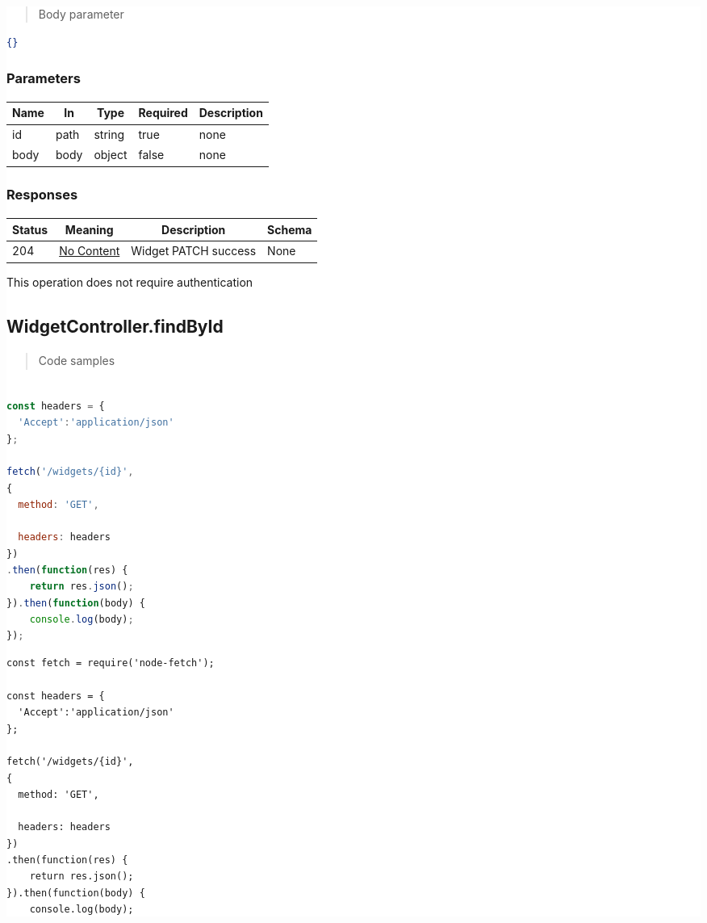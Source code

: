 > Body parameter

```json
{}
```

<h3 id="widgetcontroller.updatebyid-parameters">Parameters</h3>

|Name|In|Type|Required|Description|
|---|---|---|---|---|
|id|path|string|true|none|
|body|body|object|false|none|

<h3 id="widgetcontroller.updatebyid-responses">Responses</h3>

|Status|Meaning|Description|Schema|
|---|---|---|---|
|204|[No Content](https://tools.ietf.org/html/rfc7231#section-6.3.5)|Widget PATCH success|None|

<aside class="success">
This operation does not require authentication
</aside>

## WidgetController.findById

<a id="opIdWidgetController.findById"></a>

> Code samples

```javascript

const headers = {
  'Accept':'application/json'
};

fetch('/widgets/{id}',
{
  method: 'GET',

  headers: headers
})
.then(function(res) {
    return res.json();
}).then(function(body) {
    console.log(body);
});

```

```javascript--nodejs
const fetch = require('node-fetch');

const headers = {
  'Accept':'application/json'
};

fetch('/widgets/{id}',
{
  method: 'GET',

  headers: headers
})
.then(function(res) {
    return res.json();
}).then(function(body) {
    console.log(body);
```